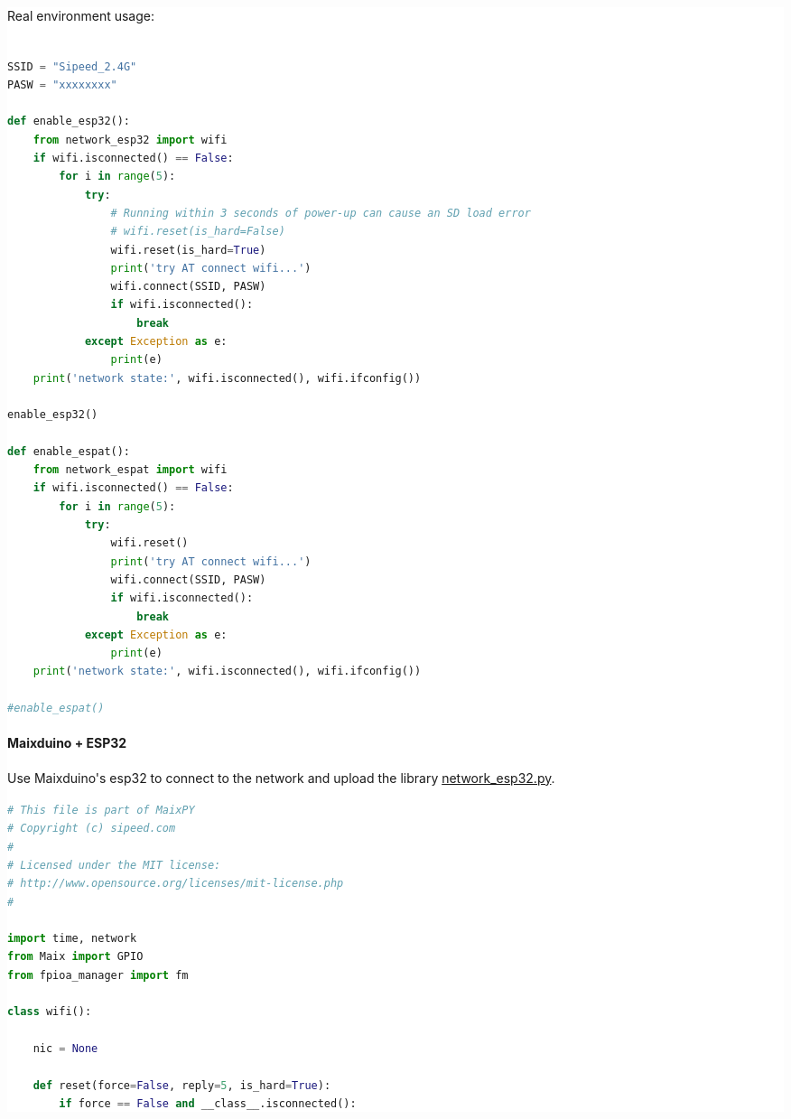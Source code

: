 Real environment usage:

```python

SSID = "Sipeed_2.4G"
PASW = "xxxxxxxx"

def enable_esp32():
    from network_esp32 import wifi
    if wifi.isconnected() == False:
        for i in range(5):
            try:
                # Running within 3 seconds of power-up can cause an SD load error
                # wifi.reset(is_hard=False)
                wifi.reset(is_hard=True)
                print('try AT connect wifi...')
                wifi.connect(SSID, PASW)
                if wifi.isconnected():
                    break
            except Exception as e:
                print(e)
    print('network state:', wifi.isconnected(), wifi.ifconfig())

enable_esp32()

def enable_espat():
    from network_espat import wifi
    if wifi.isconnected() == False:
        for i in range(5):
            try:
                wifi.reset()
                print('try AT connect wifi...')
                wifi.connect(SSID, PASW)
                if wifi.isconnected():
                    break
            except Exception as e:
                print(e)
    print('network state:', wifi.isconnected(), wifi.ifconfig())

#enable_espat()

```

#### Maixduino + ESP32

Use Maixduino's esp32 to connect to the network and upload the library [network_esp32.py](https://github.com/sipeed/MaixPy_scripts/blob/master/network/network_esp32.py).

```python
# This file is part of MaixPY
# Copyright (c) sipeed.com
#
# Licensed under the MIT license:
# http://www.opensource.org/licenses/mit-license.php
#

import time, network
from Maix import GPIO
from fpioa_manager import fm

class wifi():

    nic = None

    def reset(force=False, reply=5, is_hard=True):
        if force == False and __class__.isconnected():
```